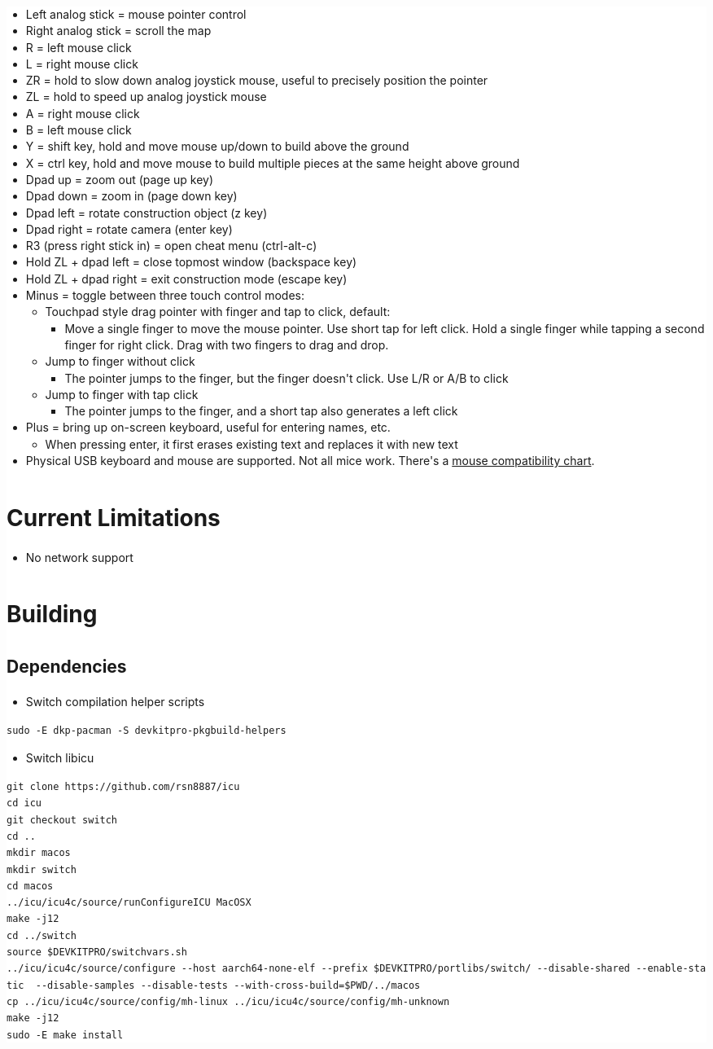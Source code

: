  - Left analog stick = mouse pointer control 
 - Right analog stick = scroll the map 
 - R = left mouse click 
 - L = right mouse click 
 - ZR = hold to slow down analog joystick mouse, useful to precisely position the pointer 
 - ZL = hold to speed up analog joystick mouse 
 - A = right mouse click
 - B = left mouse click
 - Y = shift key, hold and move mouse up/down to build above the ground 
 - X = ctrl key, hold and move mouse to build multiple pieces at the same height above ground
 - Dpad up = zoom out (page up key) 
 - Dpad down = zoom in (page down key) 
 - Dpad left = rotate construction object (z key)
 - Dpad right = rotate camera (enter key) 
 - R3 (press right stick in) = open cheat menu (ctrl-alt-c)
 - Hold ZL + dpad left = close topmost window (backspace key)
 - Hold ZL + dpad right = exit construction mode (escape key)
 - Minus = toggle between three touch control modes: 
   * Touchpad style drag pointer with finger and tap to click, default: 
      * Move a single finger to move the mouse pointer. Use short tap for left click. Hold a single finger while tapping a second finger for right click. Drag with two fingers to drag and drop. 
   * Jump to finger without click 
      * The pointer jumps to the finger, but the finger doesn't click. Use L/R or A/B to click 
   * Jump to finger with tap click 
      * The pointer jumps to the finger, and a short tap also generates a left click 
 - Plus = bring up on-screen keyboard, useful for entering names, etc.
   * When pressing enter, it first erases existing text and replaces it with new text
 - Physical USB keyboard and mouse are supported. Not all mice work. There's a [mouse compatibility
chart](https://docs.google.com/spreadsheets/d/1Drbo5-QuSX901MwtOytSMuqRGxeIkq2HELM806I9dj0/edit#gid=0).

# Current Limitations

 - No network support

# Building

## Dependencies

- Switch compilation helper scripts
```
sudo -E dkp-pacman -S devkitpro-pkgbuild-helpers
```

- Switch libicu
```
git clone https://github.com/rsn8887/icu
cd icu
git checkout switch
cd ..
mkdir macos
mkdir switch
cd macos
../icu/icu4c/source/runConfigureICU MacOSX
make -j12
cd ../switch
source $DEVKITPRO/switchvars.sh
../icu/icu4c/source/configure --host aarch64-none-elf --prefix $DEVKITPRO/portlibs/switch/ --disable-shared --enable-static  --disable-samples --disable-tests --with-cross-build=$PWD/../macos
cp ../icu/icu4c/source/config/mh-linux ../icu/icu4c/source/config/mh-unknown
make -j12
sudo -E make install
```